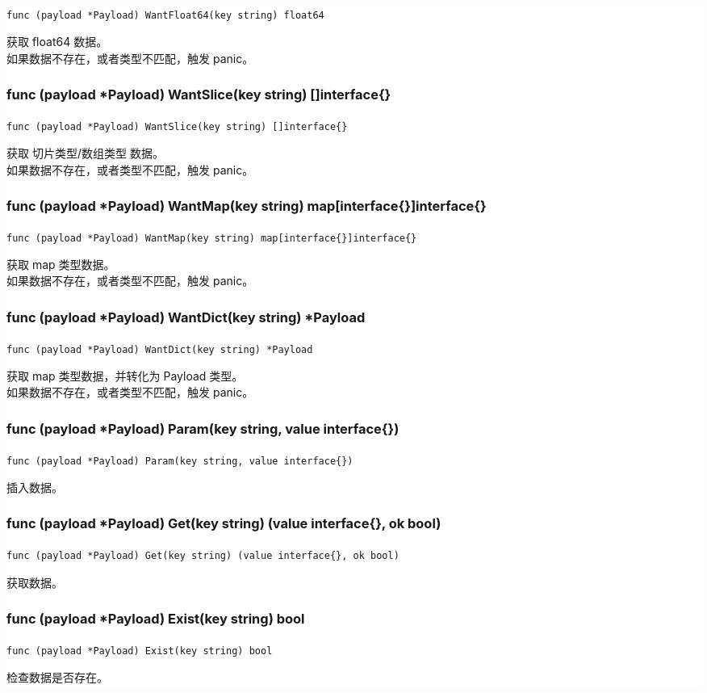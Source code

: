 	func (payload *Payload) WantFloat64(key string) float64

获取 float64 数据。  
如果数据不存在，或者类型不匹配，触发 panic。

### func (payload *Payload) WantSlice(key string) []interface{}

	func (payload *Payload) WantSlice(key string) []interface{}

获取 切片类型/数组类型 数据。  
如果数据不存在，或者类型不匹配，触发 panic。

### func (payload *Payload) WantMap(key string) map[interface{}]interface{}

	func (payload *Payload) WantMap(key string) map[interface{}]interface{}

获取 map 类型数据。  
如果数据不存在，或者类型不匹配，触发 panic。

### func (payload *Payload) WantDict(key string) *Payload

	func (payload *Payload) WantDict(key string) *Payload

获取 map 类型数据，并转化为 Payload 类型。  
如果数据不存在，或者类型不匹配，触发 panic。

### func (payload *Payload) Param(key string, value interface{})

	func (payload *Payload) Param(key string, value interface{})

插入数据。

### func (payload *Payload) Get(key string) (value interface{}, ok bool)

	func (payload *Payload) Get(key string) (value interface{}, ok bool)

获取数据。

### func (payload *Payload) Exist(key string) bool

	func (payload *Payload) Exist(key string) bool

检查数据是否存在。


[tcpClient]: #type-TCPClient
[quest]: #type-Quest
[answer]: #type-Answer
[payload]: #type-Payload


